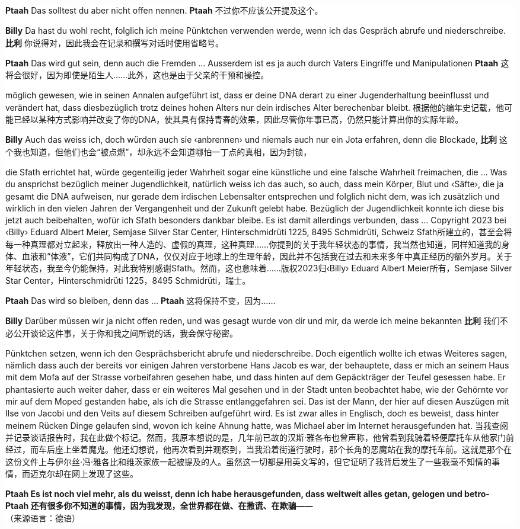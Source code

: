 **Ptaah** Das solltest du aber nicht offen nennen.
**Ptaah** 不过你不应该公开提及这个。

**Billy** Da hast du wohl recht, folglich ich meine Pünktchen verwenden werde, wenn ich das Gespräch abrufe und niederschreibe.
**比利** 你说得对，因此我会在记录和撰写对话时使用省略号。

**Ptaah** Das wird gut sein, denn auch die Fremden … Ausserdem ist es ja auch durch Vaters Eingriffe und Manipulationen
**Ptaah** 这将会很好，因为即使是陌生人……此外，这也是由于父亲的干预和操控。

möglich gewesen, wie in seinen Annalen aufgeführt ist, dass er deine DNA derart zu einer Jugenderhaltung beeinflusst und verändert hat, dass diesbezüglich trotz deines hohen Alters nur dein irdisches Alter berechenbar bleibt.
根据他的编年史记载，他可能已经以某种方式影响并改变了你的DNA，使其具有保持青春的效果，因此尽管你年事已高，仍然只能计算出你的实际年龄。

**Billy** Auch das weiss ich, doch würden auch sie ‹anbrennen› und niemals auch nur ein Jota erfahren, denn die Blockade,
**比利** 这个我也知道，但他们也会“被点燃”，却永远不会知道哪怕一丁点的真相，因为封锁，

die Sfath errichtet hat, würde gegenteilig jeder Wahrheit sogar eine künstliche und eine falsche Wahrheit freimachen, die … Was du ansprichst bezüglich meiner Jugendlichkeit, natürlich weiss ich das auch, so auch, dass mein Körper, Blut und ‹Säfte›, die ja gesamt die DNA aufweisen, nur gerade dem irdischen Lebensalter entsprechen und folglich nicht dem, was ich zusätzlich und wirklich in den vielen Jahren der Vergangenheit und der Zukunft gelebt habe. Bezüglich der Jugendlichkeit konnte ich diese bis jetzt auch beibehalten, wofür ich Sfath besonders dankbar bleibe. Es ist damit allerdings verbunden, dass … Copyright 2023 bei ‹Billy› Eduard Albert Meier, Semjase Silver Star Center, Hinterschmidrüti 1225, 8495 Schmidrüti, Schweiz
Sfath所建立的，甚至会将每一种真理都对立起来，释放出一种人造的、虚假的真理，这种真理……你提到的关于我年轻状态的事情，我当然也知道，同样知道我的身体、血液和“体液”，它们共同构成了DNA，仅仅对应于地球上的生理年龄，因此并不包括我在过去和未来多年中真正经历的额外岁月。关于年轻状态，我至今仍能保持，对此我特别感谢Sfath。然而，这也意味着……版权2023归‹Billy› Eduard Albert Meier所有，Semjase Silver Star Center，Hinterschmidrüti 1225，8495 Schmidrüti，瑞士。

**Ptaah** Das wird so bleiben, denn das …
**Ptaah** 这将保持不变，因为……

**Billy** Darüber müssen wir ja nicht offen reden, und was gesagt wurde von dir und mir, da werde ich meine bekannten
**比利** 我们不必公开谈论这件事，关于你和我之间所说的话，我会保守秘密。

Pünktchen setzen, wenn ich den Gesprächsbericht abrufe und niederschreibe. Doch eigentlich wollte ich etwas Weiteres sagen, nämlich dass auch der bereits vor einigen Jahren verstorbene Hans Jacob es war, der behauptete, dass er mich an seinem Haus mit dem Mofa auf der Strasse vorbeifahren gesehen habe, und dass hinten auf dem Gepäckträger der Teufel gesessen habe. Er phantasierte auch weiter daher, dass er ein weiteres Mal gesehen und in der Stadt unten beobachtet habe, wie der Gehörnte vor mir auf dem Moped gestanden habe, als ich die Strasse entlanggefahren sei. Das ist der Mann, der hier auf diesen Auszügen mit Ilse von Jacobi und den Veits auf diesem Schreiben aufgeführt wird. Es ist zwar alles in Englisch, doch es beweist, dass hinter meinem Rücken Dinge gelaufen sind, wovon ich keine Ahnung hatte, was Michael aber im Internet herausgefunden hat.
当我查阅并记录谈话报告时，我在此做个标记。然而，我原本想说的是，几年前已故的汉斯·雅各布也曾声称，他曾看到我骑着轻便摩托车从他家门前经过，而车后座上坐着魔鬼。他还幻想说，他再次看到并观察到，当我沿着街道行驶时，那个长角的恶魔站在我的摩托车前。这就是那个在这份文件上与伊尔丝·冯·雅各比和维茨家族一起被提及的人。虽然这一切都是用英文写的，但它证明了我背后发生了一些我毫不知情的事情，而迈克尔却在网上发现了这些。

**Ptaah Es ist noch viel mehr, als du weisst, denn ich habe herausgefunden, dass weltweit alles getan, gelogen und betro-**
**Ptaah 还有很多你不知道的事情，因为我发现，全世界都在做、在撒谎、在欺骗——**  
（来源语言：德语）
